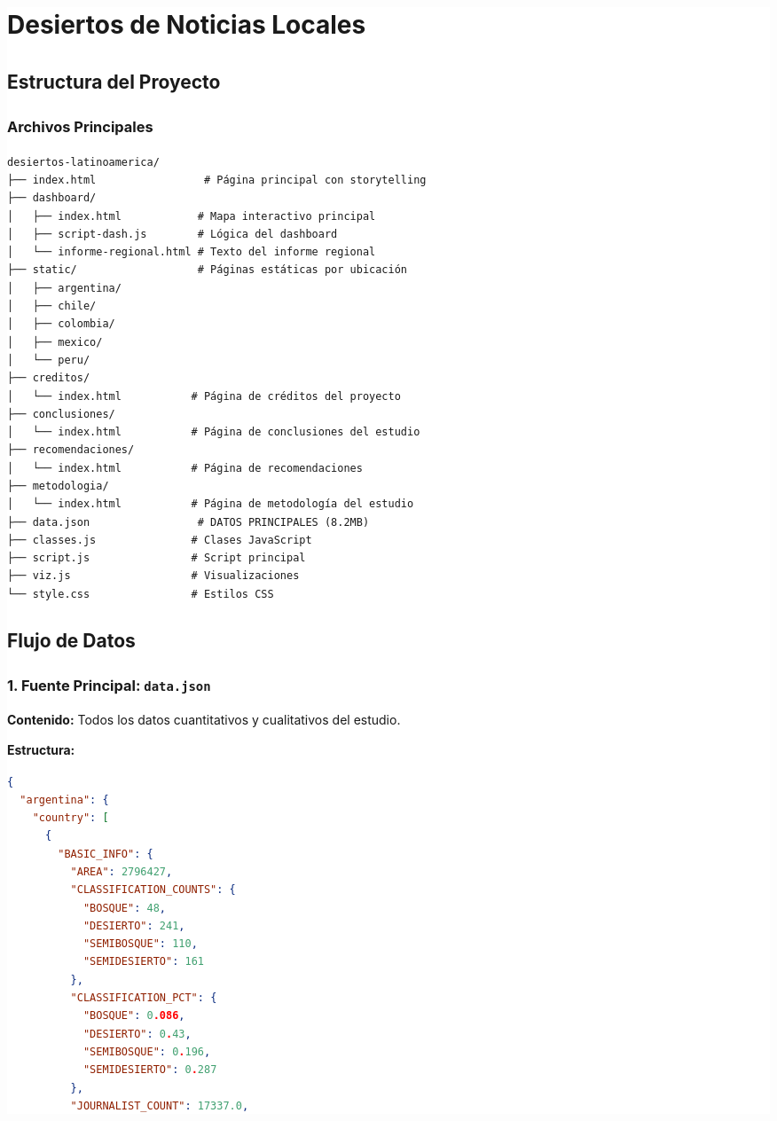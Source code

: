 # Desiertos de Noticias Locales

## Estructura del Proyecto

### Archivos Principales

```
desiertos-latinoamerica/
├── index.html                 # Página principal con storytelling
├── dashboard/
│   ├── index.html            # Mapa interactivo principal
│   ├── script-dash.js        # Lógica del dashboard
│   └── informe-regional.html # Texto del informe regional
├── static/                   # Páginas estáticas por ubicación
│   ├── argentina/
│   ├── chile/
│   ├── colombia/
│   ├── mexico/
│   └── peru/
├── creditos/
│   └── index.html           # Página de créditos del proyecto
├── conclusiones/
│   └── index.html           # Página de conclusiones del estudio
├── recomendaciones/
│   └── index.html           # Página de recomendaciones
├── metodologia/
│   └── index.html           # Página de metodología del estudio
├── data.json                 # DATOS PRINCIPALES (8.2MB)
├── classes.js               # Clases JavaScript
├── script.js                # Script principal
├── viz.js                   # Visualizaciones
└── style.css                # Estilos CSS

```

## Flujo de Datos

### 1. Fuente Principal: `data.json`

**Contenido:** Todos los datos cuantitativos y cualitativos del estudio.

**Estructura:**
```json
{
  "argentina": {
    "country": [
      {
        "BASIC_INFO": {
          "AREA": 2796427,
          "CLASSIFICATION_COUNTS": {
            "BOSQUE": 48,
            "DESIERTO": 241,
            "SEMIBOSQUE": 110,
            "SEMIDESIERTO": 161
          },
          "CLASSIFICATION_PCT": {
            "BOSQUE": 0.086,
            "DESIERTO": 0.43,
            "SEMIBOSQUE": 0.196,
            "SEMIDESIERTO": 0.287
          },
          "JOURNALIST_COUNT": 17337.0,
```